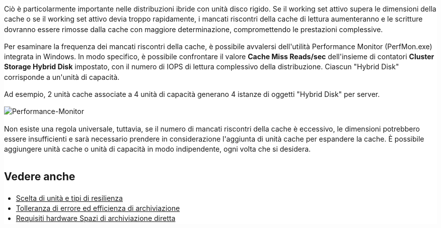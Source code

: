 Ciò è particolarmente importante nelle distribuzioni ibride con unità disco rigido. Se il working set attivo supera le dimensioni della cache o se il working set attivo devia troppo rapidamente, i mancati riscontri della cache di lettura aumenteranno e le scritture dovranno essere rimosse dalla cache con maggiore determinazione, compromettendo le prestazioni complessive.

Per esaminare la frequenza dei mancati riscontri della cache, è possibile avvalersi dell'utilità Performance Monitor (PerfMon.exe) integrata in Windows. In modo specifico, è possibile confrontare il valore **Cache Miss Reads/sec** dell'insieme di contatori **Cluster Storage Hybrid Disk** impostato, con il numero di IOPS di lettura complessivo della distribuzione. Ciascun "Hybrid Disk" corrisponde a un'unità di capacità.

Ad esempio, 2 unità cache associate a 4 unità di capacità generano 4 istanze di oggetti "Hybrid Disk" per server.

![Performance-Monitor](media/understand-the-cache/PerfMon.png)

Non esiste una regola universale, tuttavia, se il numero di mancati riscontri della cache è eccessivo, le dimensioni potrebbero essere insufficienti e sarà necessario prendere in considerazione l'aggiunta di unità cache per espandere la cache. È possibile aggiungere unità cache o unità di capacità in modo indipendente, ogni volta che si desidera.

## <a name="see-also"></a>Vedere anche

- [Scelta di unità e tipi di resilienza](choosing-drives.md)
- [Tolleranza di errore ed efficienza di archiviazione](storage-spaces-fault-tolerance.md)
- [Requisiti hardware Spazi di archiviazione diretta](storage-spaces-direct-hardware-requirements.md)
